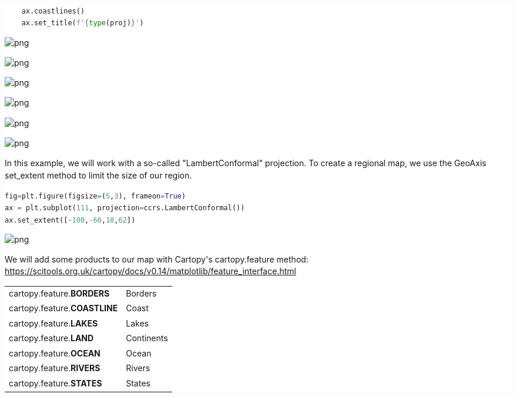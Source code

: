 ```python
    ax.coastlines()
    ax.set_title(f'{type(proj)}')
```


![png](/img/netcdf/output_7_0.png)



![png](/img/netcdf/output_7_1.png)



![png](/img/netcdf/output_7_2.png)



![png](/img/netcdf/output_7_3.png)



![png](/img/netcdf/output_7_4.png)



![png](/img/netcdf/output_7_5.png)


In this example, we will work with a so-called "LambertConformal" projection.
To create a regional map, we use the GeoAxis set_extent method to limit the size of our region.


```python
fig=plt.figure(figsize=(5,3), frameon=True)   
ax = plt.subplot(111, projection=ccrs.LambertConformal())
ax.set_extent([-100,-60,18,62])
```


![png](/img/netcdf/output_9_0.png)


We will add some products to our map with Cartopy's cartopy.feature method:
https://scitools.org.uk/cartopy/docs/v0.14/matplotlib/feature_interface.html


|  |  |
|--|--|
| cartopy.feature.<b>BORDERS</b> | Borders |
| cartopy.feature.<b>COASTLINE</b> | Coast |
| cartopy.feature.<b>LAKES</b> | Lakes |
| cartopy.feature.<b>LAND</b> | Continents |
| cartopy.feature.<b>OCEAN</b> | Ocean |
| cartopy.feature.<b>RIVERS</b> | Rivers |
| cartopy.feature.<b>STATES</b> | States |
